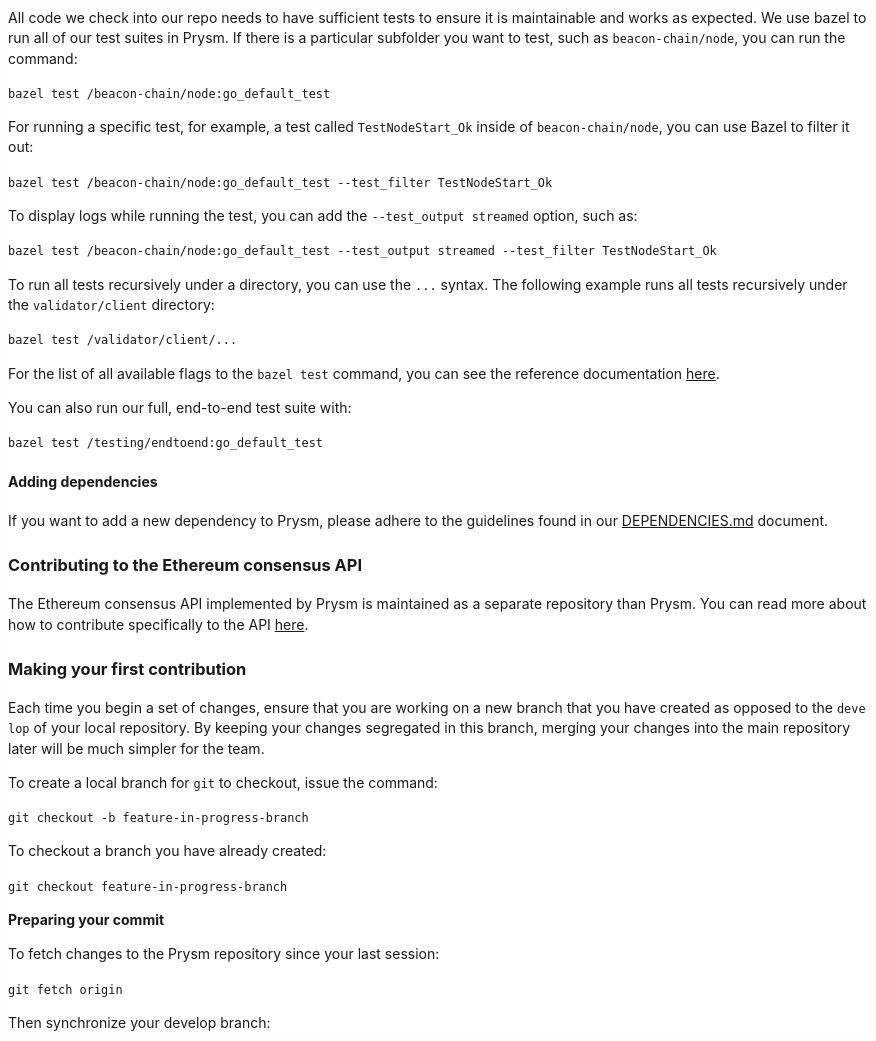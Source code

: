 All code we check into our repo needs to have sufficient tests to ensure it is maintainable and works as expected. We use bazel to run all of our test suites in Prysm. If there is a particular subfolder you want to test, such as `beacon-chain/node`, you can run the command:

    bazel test /beacon-chain/node:go_default_test

For running a specific test, for example, a test called `TestNodeStart_Ok` inside of `beacon-chain/node`, you can use Bazel to filter it out:

    bazel test /beacon-chain/node:go_default_test --test_filter TestNodeStart_Ok

To display logs while running the test, you can add the `--test_output streamed` option, such as:

    bazel test /beacon-chain/node:go_default_test --test_output streamed --test_filter TestNodeStart_Ok

To run all tests recursively under a directory, you can use the `...` syntax. The following example runs all tests recursively under the `validator/client` directory:

    bazel test /validator/client/...

For the list of all available flags to the `bazel test` command, you can see the reference documentation [here](https://docs.bazel.build/versions/master/command-line-reference.html#test).

You can also run our full, end-to-end test suite with:

    bazel test /testing/endtoend:go_default_test


#### Adding dependencies

If you want to add a new dependency to Prysm, please adhere to the guidelines found in our [DEPENDENCIES.md](https://github.com/prysmaticlabs/prysm/blob/master/DEPENDENCIES.md) document.

### Contributing to the Ethereum consensus API

The Ethereum consensus API implemented by Prysm is maintained as a separate repository than Prysm. You can read more about how to contribute specifically to the API [here](/how-prysm-works/prysm-public-api#contributing).

### Making your first contribution

Each time you begin a set of changes, ensure that you are working on a new branch that you have created as opposed to the `develop` of your local repository. By keeping your changes segregated in this branch, merging your changes into the main repository later will be much simpler for the team.

To create a local branch for `git` to checkout, issue the command:

    git checkout -b feature-in-progress-branch

To checkout a branch you have already created:

    git checkout feature-in-progress-branch

**Preparing your commit**

To fetch changes to the Prysm repository since your last session:

    git fetch origin

Then synchronize your develop branch:
